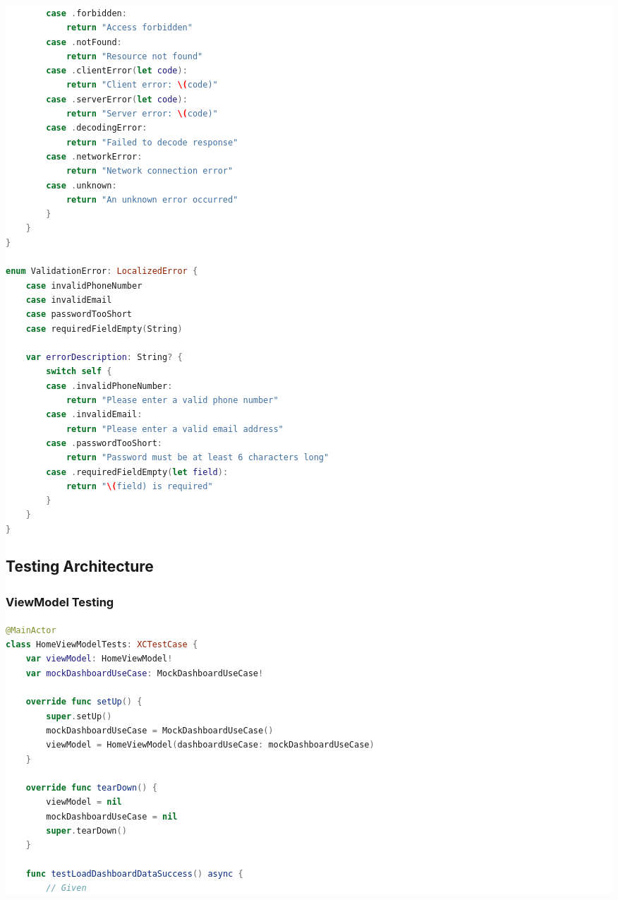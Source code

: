```swift
        case .forbidden:
            return "Access forbidden"
        case .notFound:
            return "Resource not found"
        case .clientError(let code):
            return "Client error: \(code)"
        case .serverError(let code):
            return "Server error: \(code)"
        case .decodingError:
            return "Failed to decode response"
        case .networkError:
            return "Network connection error"
        case .unknown:
            return "An unknown error occurred"
        }
    }
}

enum ValidationError: LocalizedError {
    case invalidPhoneNumber
    case invalidEmail
    case passwordTooShort
    case requiredFieldEmpty(String)

    var errorDescription: String? {
        switch self {
        case .invalidPhoneNumber:
            return "Please enter a valid phone number"
        case .invalidEmail:
            return "Please enter a valid email address"
        case .passwordTooShort:
            return "Password must be at least 6 characters long"
        case .requiredFieldEmpty(let field):
            return "\(field) is required"
        }
    }
}
```

## Testing Architecture

### ViewModel Testing
```swift
@MainActor
class HomeViewModelTests: XCTestCase {
    var viewModel: HomeViewModel!
    var mockDashboardUseCase: MockDashboardUseCase!

    override func setUp() {
        super.setUp()
        mockDashboardUseCase = MockDashboardUseCase()
        viewModel = HomeViewModel(dashboardUseCase: mockDashboardUseCase)
    }

    override func tearDown() {
        viewModel = nil
        mockDashboardUseCase = nil
        super.tearDown()
    }

    func testLoadDashboardDataSuccess() async {
        // Given
```